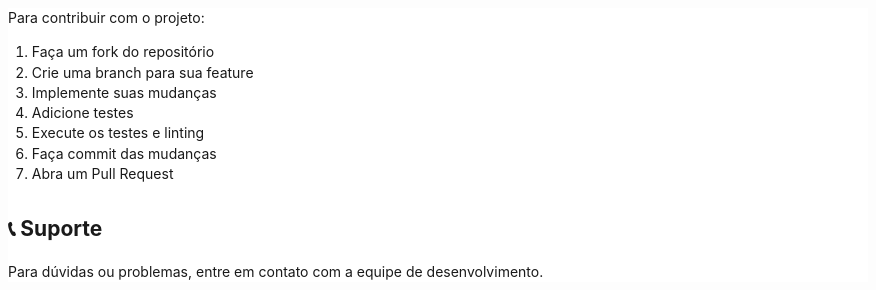 Para contribuir com o projeto:

1. Faça um fork do repositório
2. Crie uma branch para sua feature
3. Implemente suas mudanças
4. Adicione testes
5. Execute os testes e linting
6. Faça commit das mudanças
7. Abra um Pull Request

## 📞 Suporte

Para dúvidas ou problemas, entre em contato com a equipe de desenvolvimento.